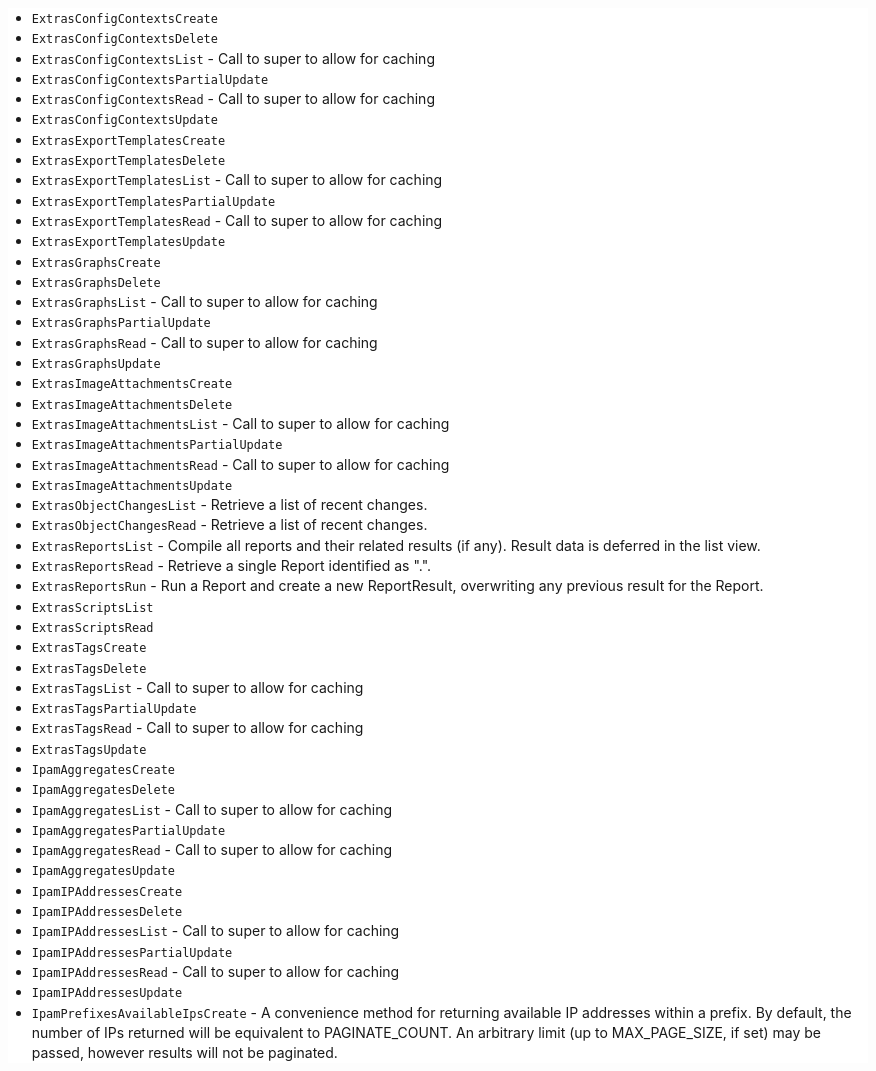 * `ExtrasConfigContextsCreate`
* `ExtrasConfigContextsDelete`
* `ExtrasConfigContextsList` - Call to super to allow for caching
* `ExtrasConfigContextsPartialUpdate`
* `ExtrasConfigContextsRead` - Call to super to allow for caching
* `ExtrasConfigContextsUpdate`
* `ExtrasExportTemplatesCreate`
* `ExtrasExportTemplatesDelete`
* `ExtrasExportTemplatesList` - Call to super to allow for caching
* `ExtrasExportTemplatesPartialUpdate`
* `ExtrasExportTemplatesRead` - Call to super to allow for caching
* `ExtrasExportTemplatesUpdate`
* `ExtrasGraphsCreate`
* `ExtrasGraphsDelete`
* `ExtrasGraphsList` - Call to super to allow for caching
* `ExtrasGraphsPartialUpdate`
* `ExtrasGraphsRead` - Call to super to allow for caching
* `ExtrasGraphsUpdate`
* `ExtrasImageAttachmentsCreate`
* `ExtrasImageAttachmentsDelete`
* `ExtrasImageAttachmentsList` - Call to super to allow for caching
* `ExtrasImageAttachmentsPartialUpdate`
* `ExtrasImageAttachmentsRead` - Call to super to allow for caching
* `ExtrasImageAttachmentsUpdate`
* `ExtrasObjectChangesList` - Retrieve a list of recent changes.
* `ExtrasObjectChangesRead` - Retrieve a list of recent changes.
* `ExtrasReportsList` - Compile all reports and their related results (if any). Result data is deferred in the list view.
* `ExtrasReportsRead` - Retrieve a single Report identified as "<module>.<report>".
* `ExtrasReportsRun` - Run a Report and create a new ReportResult, overwriting any previous result for the Report.
* `ExtrasScriptsList`
* `ExtrasScriptsRead`
* `ExtrasTagsCreate`
* `ExtrasTagsDelete`
* `ExtrasTagsList` - Call to super to allow for caching
* `ExtrasTagsPartialUpdate`
* `ExtrasTagsRead` - Call to super to allow for caching
* `ExtrasTagsUpdate`
* `IpamAggregatesCreate`
* `IpamAggregatesDelete`
* `IpamAggregatesList` - Call to super to allow for caching
* `IpamAggregatesPartialUpdate`
* `IpamAggregatesRead` - Call to super to allow for caching
* `IpamAggregatesUpdate`
* `IpamIPAddressesCreate`
* `IpamIPAddressesDelete`
* `IpamIPAddressesList` - Call to super to allow for caching
* `IpamIPAddressesPartialUpdate`
* `IpamIPAddressesRead` - Call to super to allow for caching
* `IpamIPAddressesUpdate`
* `IpamPrefixesAvailableIpsCreate` - A convenience method for returning available IP addresses within a prefix. By default, the number of IPs
returned will be equivalent to PAGINATE_COUNT. An arbitrary limit (up to MAX_PAGE_SIZE, if set) may be passed,
however results will not be paginated.
